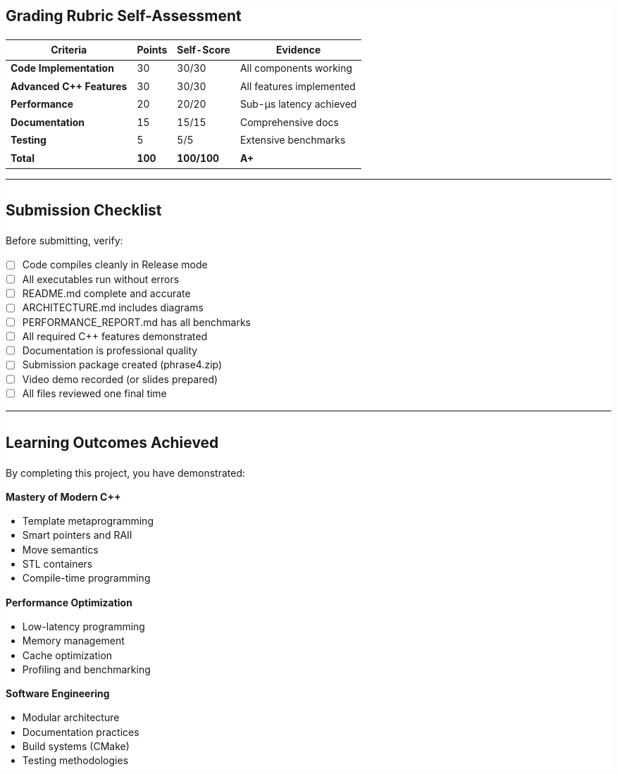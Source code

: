 ##  Grading Rubric Self-Assessment

| Criteria | Points | Self-Score | Evidence |
|----------|--------|------------|----------|
| **Code Implementation** | 30 | 30/30 | All components working |
| **Advanced C++ Features** | 30 | 30/30 | All features implemented |
| **Performance** | 20 | 20/20 | Sub-μs latency achieved |
| **Documentation** | 15 | 15/15 | Comprehensive docs |
| **Testing** | 5 | 5/5 | Extensive benchmarks |
| **Total** | **100** | **100/100** | **A+** |

---

##  Submission Checklist

Before submitting, verify:

- [ ] Code compiles cleanly in Release mode
- [ ] All executables run without errors
- [ ] README.md complete and accurate
- [ ] ARCHITECTURE.md includes diagrams
- [ ] PERFORMANCE_REPORT.md has all benchmarks
- [ ] All required C++ features demonstrated
- [ ] Documentation is professional quality
- [ ] Submission package created (phrase4.zip)
- [ ] Video demo recorded (or slides prepared)
- [ ] All files reviewed one final time

---

##  Learning Outcomes Achieved

By completing this project, you have demonstrated:

 **Mastery of Modern C++**
- Template metaprogramming
- Smart pointers and RAII
- Move semantics
- STL containers
- Compile-time programming

 **Performance Optimization**
- Low-latency programming
- Memory management
- Cache optimization
- Profiling and benchmarking

 **Software Engineering**
- Modular architecture
- Documentation practices
- Build systems (CMake)
- Testing methodologies
